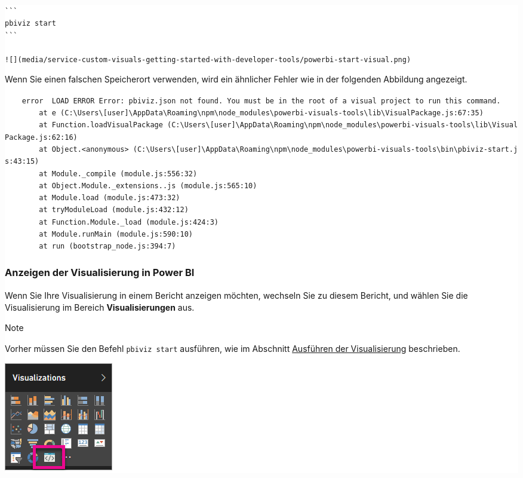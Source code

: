     ```
    pbiviz start
    ```
   
    ![](media/service-custom-visuals-getting-started-with-developer-tools/powerbi-start-visual.png)

Wenn Sie einen falschen Speicherort verwenden, wird ein ähnlicher Fehler wie in der folgenden Abbildung angezeigt.

```
    error  LOAD ERROR Error: pbiviz.json not found. You must be in the root of a visual project to run this command.
        at e (C:\Users\[user]\AppData\Roaming\npm\node_modules\powerbi-visuals-tools\lib\VisualPackage.js:67:35)
        at Function.loadVisualPackage (C:\Users\[user]\AppData\Roaming\npm\node_modules\powerbi-visuals-tools\lib\VisualPackage.js:62:16)
        at Object.<anonymous> (C:\Users\[user]\AppData\Roaming\npm\node_modules\powerbi-visuals-tools\bin\pbiviz-start.js:43:15)
        at Module._compile (module.js:556:32)
        at Object.Module._extensions..js (module.js:565:10)
        at Module.load (module.js:473:32)
        at tryModuleLoad (module.js:432:12)
        at Function.Module._load (module.js:424:3)
        at Module.runMain (module.js:590:10)
        at run (bootstrap_node.js:394:7)
```

### <a name="viewing-your-visual-in-power-bi"></a>Anzeigen der Visualisierung in Power BI
Wenn Sie Ihre Visualisierung in einem Bericht anzeigen möchten, wechseln Sie zu diesem Bericht, und wählen Sie die Visualisierung im Bereich **Visualisierungen** aus.

> [!NOTE]
> Vorher müssen Sie den Befehl `pbiviz start` ausführen, wie im Abschnitt [Ausführen der Visualisierung](#running-your-visual) beschrieben.
> 
> 

![](media/service-custom-visuals-getting-started-with-developer-tools/powerbi-developer-visual-selection.png)
